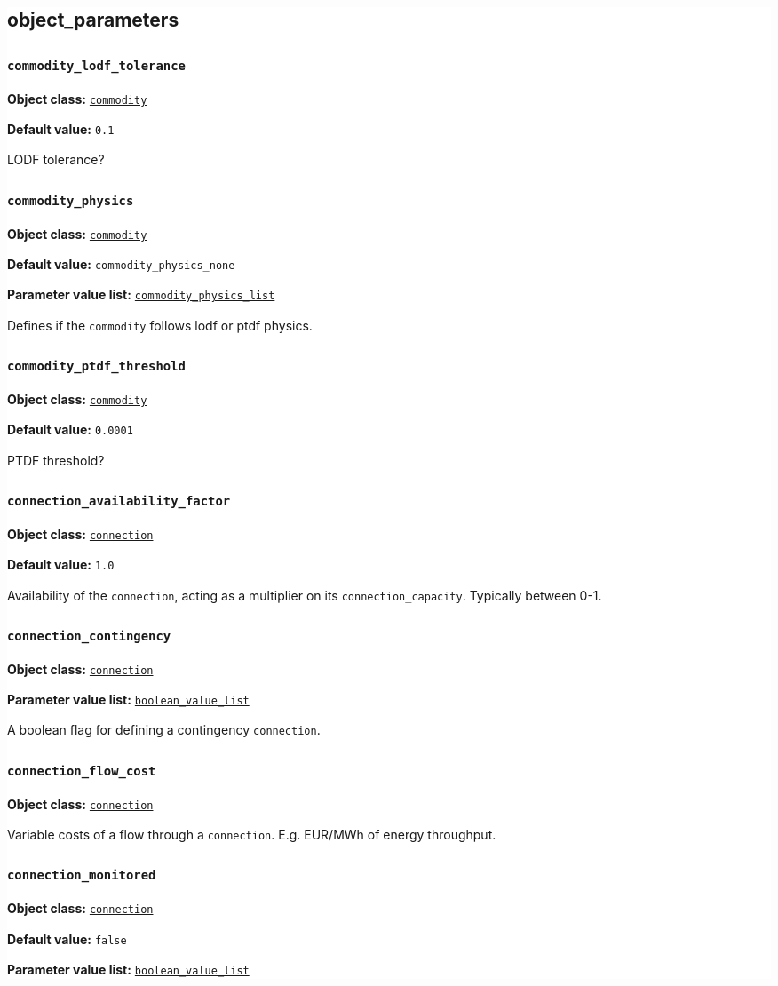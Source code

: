 ## object_parameters

### `commodity_lodf_tolerance`

**Object class:** [`commodity`](#commodity)

**Default value:** `0.1`

LODF tolerance?

### `commodity_physics`

**Object class:** [`commodity`](#commodity)

**Default value:** `commodity_physics_none`

**Parameter value list:** [`commodity_physics_list`](#commodity_physics_list)

Defines if the `commodity` follows lodf or ptdf physics.

### `commodity_ptdf_threshold`

**Object class:** [`commodity`](#commodity)

**Default value:** `0.0001`

PTDF threshold?

### `connection_availability_factor`

**Object class:** [`connection`](#connection)

**Default value:** `1.0`

Availability of the `connection`, acting as a multiplier on its `connection_capacity`. Typically between 0-1.

### `connection_contingency`

**Object class:** [`connection`](#connection)

**Parameter value list:** [`boolean_value_list`](#boolean_value_list)

A boolean flag for defining a contingency `connection`.

### `connection_flow_cost`

**Object class:** [`connection`](#connection)

Variable costs of a flow through a `connection`. E.g. EUR/MWh of energy throughput.

### `connection_monitored`

**Object class:** [`connection`](#connection)

**Default value:** `false`

**Parameter value list:** [`boolean_value_list`](#boolean_value_list)
